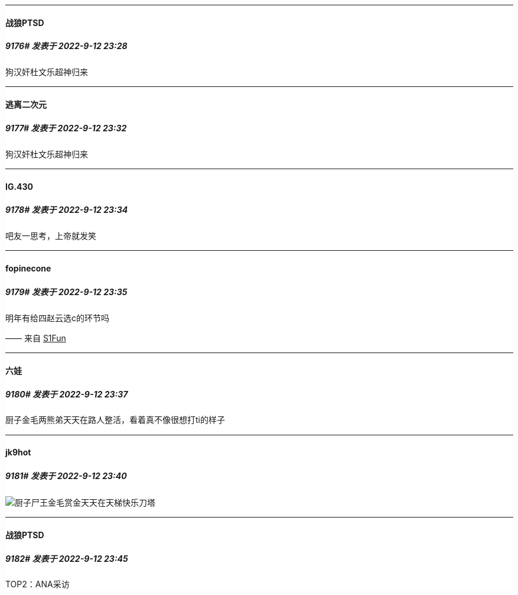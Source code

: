 *****

####  战狼PTSD  
##### 9176#       发表于 2022-9-12 23:28

狗汉奸杜文乐超神归来



*****

####  逃离二次元  
##### 9177#       发表于 2022-9-12 23:32

狗汉奸杜文乐超神归来

*****

####  IG.430  
##### 9178#       发表于 2022-9-12 23:34

吧友一思考，上帝就发笑

*****

####  fopinecone  
##### 9179#       发表于 2022-9-12 23:35

明年有给四赵云选c的环节吗

—— 来自 [S1Fun](https://s1fun.koalcat.com)

*****

####  六娃  
##### 9180#       发表于 2022-9-12 23:37

厨子金毛两熊弟天天在路人整活，看着真不像很想打ti的样子



*****

####  jk9hot  
##### 9181#       发表于 2022-9-12 23:40

<img src="https://static.saraba1st.com/image/smiley/face2017/066.png" referrerpolicy="no-referrer">厨子尸王金毛赏金天天在天梯快乐刀塔



*****

####  战狼PTSD  
##### 9182#       发表于 2022-9-12 23:45

TOP2：ANA采访
